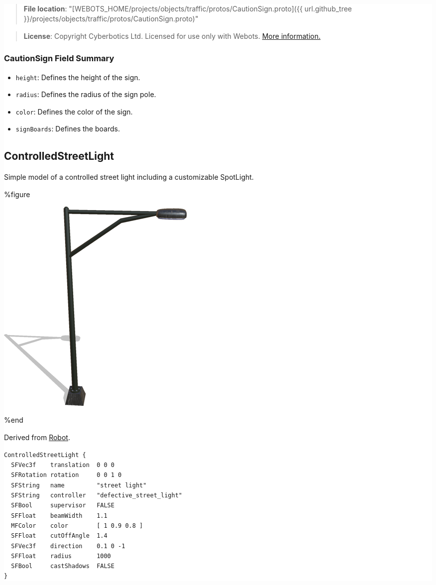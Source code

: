 > **File location**: "[WEBOTS\_HOME/projects/objects/traffic/protos/CautionSign.proto]({{ url.github_tree }}/projects/objects/traffic/protos/CautionSign.proto)"

> **License**: Copyright Cyberbotics Ltd. Licensed for use only with Webots.
[More information.](https://cyberbotics.com/webots_assets_license)

### CautionSign Field Summary

- `height`: Defines the height of the sign.

- `radius`: Defines the radius of the sign pole.

- `color`: Defines the color of the sign.

- `signBoards`: Defines the boards.

## ControlledStreetLight

Simple model of a controlled street light including a customizable SpotLight.

%figure

![ControlledStreetLight](images/objects/traffic/ControlledStreetLight/model.thumbnail.png)

%end

Derived from [Robot](../reference/robot.md).

```
ControlledStreetLight {
  SFVec3f    translation  0 0 0
  SFRotation rotation     0 0 1 0
  SFString   name         "street light"
  SFString   controller   "defective_street_light"
  SFBool     supervisor   FALSE
  SFFloat    beamWidth    1.1
  MFColor    color        [ 1 0.9 0.8 ]
  SFFloat    cutOffAngle  1.4
  SFVec3f    direction    0.1 0 -1
  SFFloat    radius       1000
  SFBool     castShadows  FALSE
}
```
